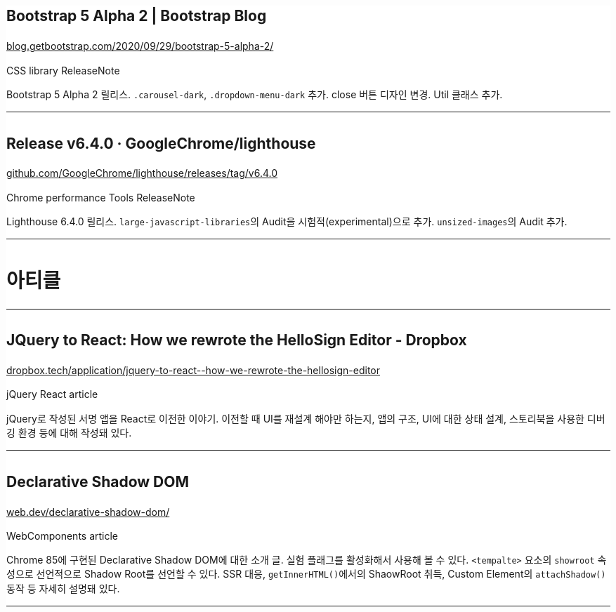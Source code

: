 ## Bootstrap 5 Alpha 2 | Bootstrap Blog
[blog.getbootstrap.com/2020/09/29/bootstrap-5-alpha-2/](https://blog.getbootstrap.com/2020/09/29/bootstrap-5-alpha-2/ "Bootstrap 5 Alpha 2 | Bootstrap Blog")
<p class="jser-tags jser-tag-icon"><span class="jser-tag">CSS</span> <span class="jser-tag">library</span> <span class="jser-tag">ReleaseNote</span></p>

Bootstrap 5 Alpha 2 릴리스.
`.carousel-dark`, `.dropdown-menu-dark` 추가. close 버튼 디자인 변경. Util 클래스 추가.


----

## Release v6.4.0 · GoogleChrome/lighthouse
[github.com/GoogleChrome/lighthouse/releases/tag/v6.4.0](https://github.com/GoogleChrome/lighthouse/releases/tag/v6.4.0 "Release v6.4.0 · GoogleChrome/lighthouse")
<p class="jser-tags jser-tag-icon"><span class="jser-tag">Chrome</span> <span class="jser-tag">performance</span> <span class="jser-tag">Tools</span> <span class="jser-tag">ReleaseNote</span></p>

Lighthouse 6.4.0 릴리스.
`large-javascript-libraries`의 Audit을 시험적(experimental)으로 추가. `unsized-images`의 Audit 추가.


----
<h1 class="site-genre">아티클</h1>

----

## JQuery to React: How we rewrote the HelloSign Editor - Dropbox
[dropbox.tech/application/jquery-to-react--how-we-rewrote-the-hellosign-editor](https://dropbox.tech/application/jquery-to-react--how-we-rewrote-the-hellosign-editor "JQuery to React: How we rewrote the HelloSign Editor - Dropbox")
<p class="jser-tags jser-tag-icon"><span class="jser-tag">jQuery</span> <span class="jser-tag">React</span> <span class="jser-tag">article</span></p>

jQuery로 작성된 서명 앱을 React로 이전한 이야기.
이전할 때 UI를 재설계 해야만 하는지, 앱의 구조, UI에 대한 상태 설계, 스토리북을 사용한 디버깅 환경 등에 대해 작성돼 있다. 


----

## Declarative Shadow DOM
[web.dev/declarative-shadow-dom/](https://web.dev/declarative-shadow-dom/ "Declarative Shadow DOM")
<p class="jser-tags jser-tag-icon"><span class="jser-tag">WebComponents</span> <span class="jser-tag">article</span></p>

Chrome 85에 구현된 Declarative Shadow DOM에 대한 소개 글. 실험 플래그를 활성화해서 사용해 볼 수 있다.
`<tempalte>` 요소의 `showroot` 속성으로 선언적으로 Shadow Root를 선언할 수 있다.
SSR 대응, `getInnerHTML()`에서의 ShaowRoot 취득, Custom Element의 `attachShadow()` 동작 등 자세히 설명돼 있다.


----
